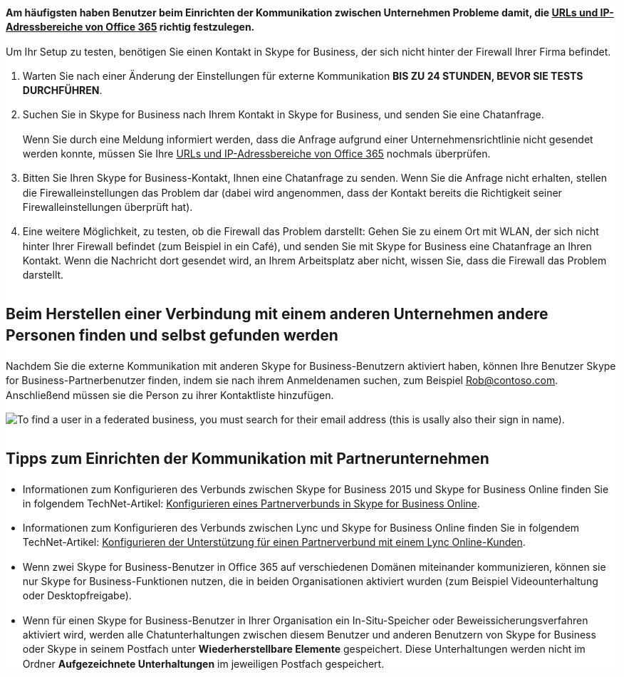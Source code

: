  **Am häufigsten haben Benutzer beim Einrichten der Kommunikation zwischen Unternehmen Probleme damit, die [URLs und IP-Adressbereiche von Office 365](https://support.office.com/article/8548a211-3fe7-47cb-abb1-355ea5aa88a2) richtig festzulegen.**
  
Um Ihr Setup zu testen, benötigen Sie einen Kontakt in Skype for Business, der sich nicht hinter der Firewall Ihrer Firma befindet.
  
1. Warten Sie nach einer Änderung der Einstellungen für externe Kommunikation **BIS ZU 24 STUNDEN, BEVOR SIE TESTS DURCHFÜHREN**.
    
2. Suchen Sie in Skype for Business nach Ihrem Kontakt in Skype for Business, und senden Sie eine Chatanfrage.
    
    Wenn Sie durch eine Meldung informiert werden, dass die Anfrage aufgrund einer Unternehmensrichtlinie nicht gesendet werden konnte, müssen Sie Ihre [URLs und IP-Adressbereiche von Office 365](https://support.office.com/article/8548a211-3fe7-47cb-abb1-355ea5aa88a2) nochmals überprüfen.
    
3. Bitten Sie Ihren Skype for Business-Kontakt, Ihnen eine Chatanfrage zu senden. Wenn Sie die Anfrage nicht erhalten, stellen die Firewalleinstellungen das Problem dar (dabei wird angenommen, dass der Kontakt bereits die Richtigkeit seiner Firewalleinstellungen überprüft hat).
    
4. Eine weitere Möglichkeit, zu testen, ob die Firewall das Problem darstellt: Gehen Sie zu einem Ort mit WLAN, der sich nicht hinter Ihrer Firewall befindet (zum Beispiel in ein Café), und senden Sie mit Skype for Business eine Chatanfrage an Ihren Kontakt. Wenn die Nachricht dort gesendet wird, an Ihrem Arbeitsplatz aber nicht, wissen Sie, dass die Firewall das Problem darstellt.
    
## Beim Herstellen einer Verbindung mit einem anderen Unternehmen andere Personen finden und selbst gefunden werden
<a name="bk_preview"> </a>

Nachdem Sie die externe Kommunikation mit anderen Skype for Business-Benutzern aktiviert haben, können Ihre Benutzer Skype for Business-Partnerbenutzer finden, indem sie nach ihrem Anmeldenamen suchen, zum Beispiel Rob@contoso.com. Anschließend müssen sie die Person zu ihrer Kontaktliste hinzufügen.
  
![To find a user in a federated business, you must search for their email address (this is usally also their sign in name).](../images/20242f85-0636-463b-8df3-1e123784d7fa.png)
  
## Tipps zum Einrichten der Kommunikation mit Partnerunternehmen
<a name="bk_preview"> </a>

- Informationen zum Konfigurieren des Verbunds zwischen Skype for Business 2015 und Skype for Business Online finden Sie in folgendem TechNet-Artikel: [Konfigurieren eines Partnerverbunds in Skype for Business Online](https://technet.microsoft.com/en-us/library/jj205126.aspx).
    
- Informationen zum Konfigurieren des Verbunds zwischen Lync und Skype for Business Online finden Sie in folgendem TechNet-Artikel: [Konfigurieren der Unterstützung für einen Partnerverbund mit einem Lync Online-Kunden](https://technet.microsoft.com/en-us/library/hh202193.aspx).
    
- Wenn zwei Skype for Business-Benutzer in Office 365 auf verschiedenen Domänen miteinander kommunizieren, können sie nur Skype for Business-Funktionen nutzen, die in beiden Organisationen aktiviert wurden (zum Beispiel Videounterhaltung oder Desktopfreigabe).
    
- Wenn für einen Skype for Business-Benutzer in Ihrer Organisation ein In-Situ-Speicher oder Beweissicherungsverfahren aktiviert wird, werden alle Chatunterhaltungen zwischen diesem Benutzer und anderen Benutzern von Skype for Business oder Skype in seinem Postfach unter **Wiederherstellbare Elemente** gespeichert. Diese Unterhaltungen werden nicht im Ordner **Aufgezeichnete Unterhaltungen** im jeweiligen Postfach gespeichert.
    